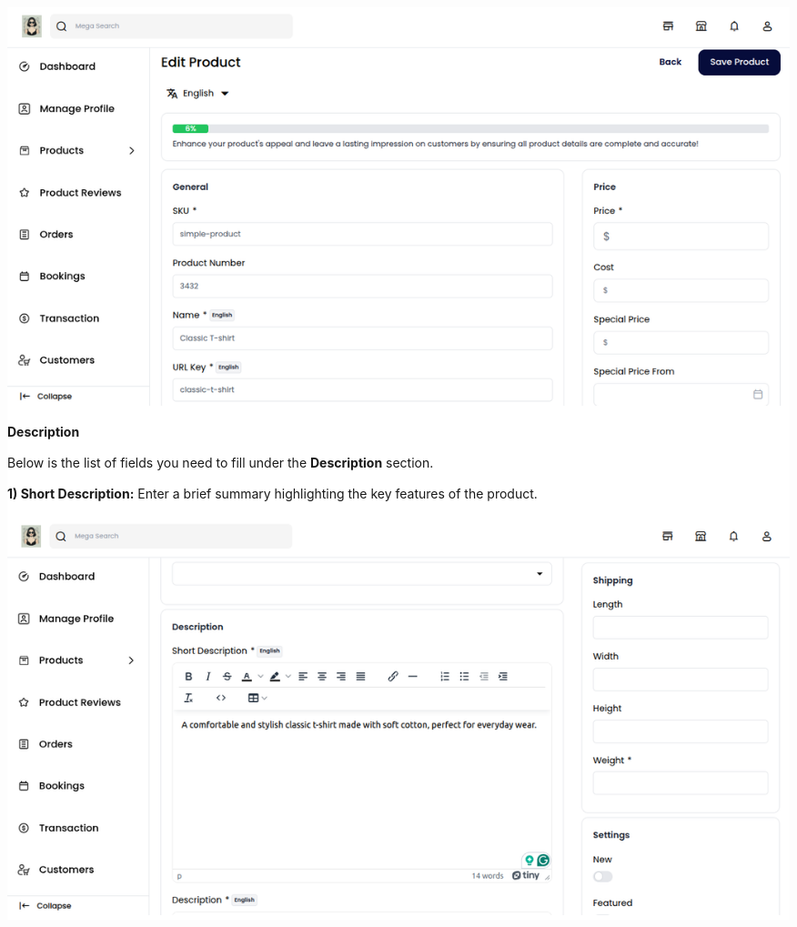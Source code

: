 ![Template](../../assets/2.0/images/multi-vendor-marketplace/5-general-arrtibute.png)

**Description**

Below is the list of fields you need to fill under the **Description** section.

**1) Short Description:** Enter a brief summary highlighting the key features of the product.

![Template](../../assets/2.0/images/multi-vendor-marketplace/6-Short-description.png)
